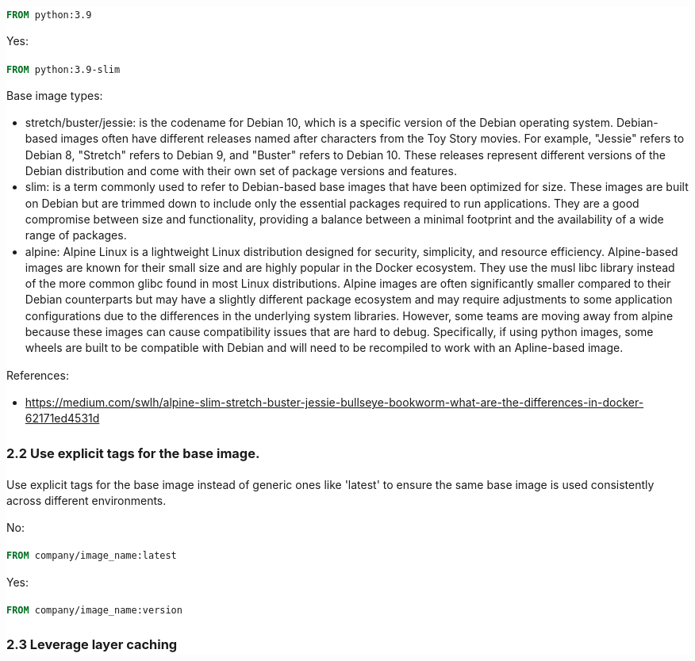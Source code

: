 ```Dockerfile 
FROM python:3.9
```

Yes:

```Dockerfile
FROM python:3.9-slim
```

Base image types: 
- stretch/buster/jessie: is the codename for Debian 10, which is a specific version of the Debian operating system. Debian-based images often have different releases named after characters from the Toy Story movies. For example, "Jessie" refers to Debian 8, "Stretch" refers to Debian 9, and "Buster" refers to Debian 10. These releases represent different versions of the Debian distribution and come with their own set of package versions and features.
- slim: is a term commonly used to refer to Debian-based base images that have been optimized for size. These images are built on Debian but are trimmed down to include only the essential packages required to run applications. They are a good compromise between size and functionality, providing a balance between a minimal footprint and the availability of a wide range of packages.
- alpine: Alpine Linux is a lightweight Linux distribution designed for security, simplicity, and resource efficiency. Alpine-based images are known for their small size and are highly popular in the Docker ecosystem. They use the musl libc library instead of the more common glibc found in most Linux distributions. Alpine images are often significantly smaller compared to their Debian counterparts but may have a slightly different package ecosystem and may require adjustments to some application configurations due to the differences in the underlying system libraries. However, some teams are moving away from alpine because these images can cause compatibility issues that are hard to debug. Specifically, if using python images, some wheels are built to be compatible with Debian and will need to be recompiled to work with an Apline-based image.

References: 
- https://medium.com/swlh/alpine-slim-stretch-buster-jessie-bullseye-bookworm-what-are-the-differences-in-docker-62171ed4531d
  
  
### 2.2 Use explicit tags for the base image.

<a id="s2.2-use-explicit-tags-for-the-base-image"></a>


Use explicit tags for the base image instead of generic ones like 'latest' to ensure the same base image is used consistently across different environments.
 
 No: 
 
 ```Dockerfile
FROM company/image_name:latest
```

Yes:

```Dockerfile
FROM company/image_name:version
```


### 2.3 Leverage layer caching
